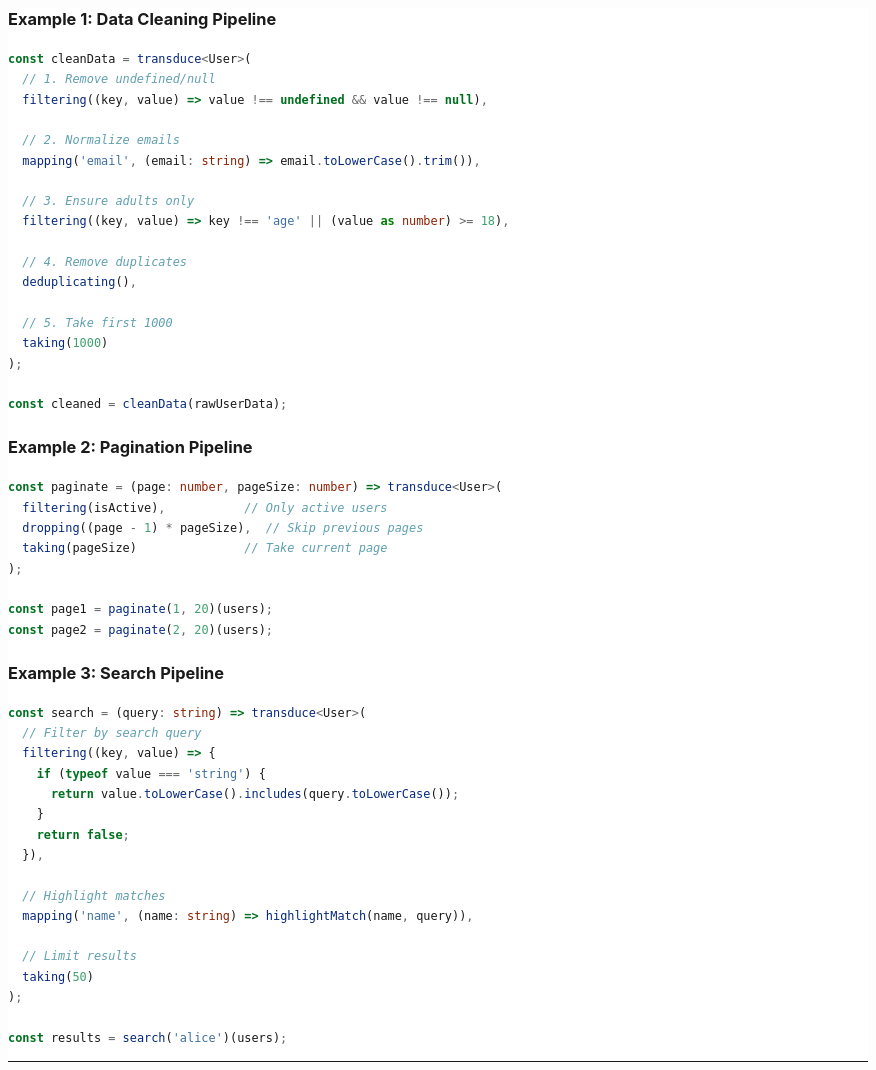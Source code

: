 ### Example 1: Data Cleaning Pipeline

```typescript
const cleanData = transduce<User>(
  // 1. Remove undefined/null
  filtering((key, value) => value !== undefined && value !== null),

  // 2. Normalize emails
  mapping('email', (email: string) => email.toLowerCase().trim()),

  // 3. Ensure adults only
  filtering((key, value) => key !== 'age' || (value as number) >= 18),

  // 4. Remove duplicates
  deduplicating(),

  // 5. Take first 1000
  taking(1000)
);

const cleaned = cleanData(rawUserData);
```

### Example 2: Pagination Pipeline

```typescript
const paginate = (page: number, pageSize: number) => transduce<User>(
  filtering(isActive),           // Only active users
  dropping((page - 1) * pageSize),  // Skip previous pages
  taking(pageSize)               // Take current page
);

const page1 = paginate(1, 20)(users);
const page2 = paginate(2, 20)(users);
```

### Example 3: Search Pipeline

```typescript
const search = (query: string) => transduce<User>(
  // Filter by search query
  filtering((key, value) => {
    if (typeof value === 'string') {
      return value.toLowerCase().includes(query.toLowerCase());
    }
    return false;
  }),

  // Highlight matches
  mapping('name', (name: string) => highlightMatch(name, query)),

  // Limit results
  taking(50)
);

const results = search('alice')(users);
```

---